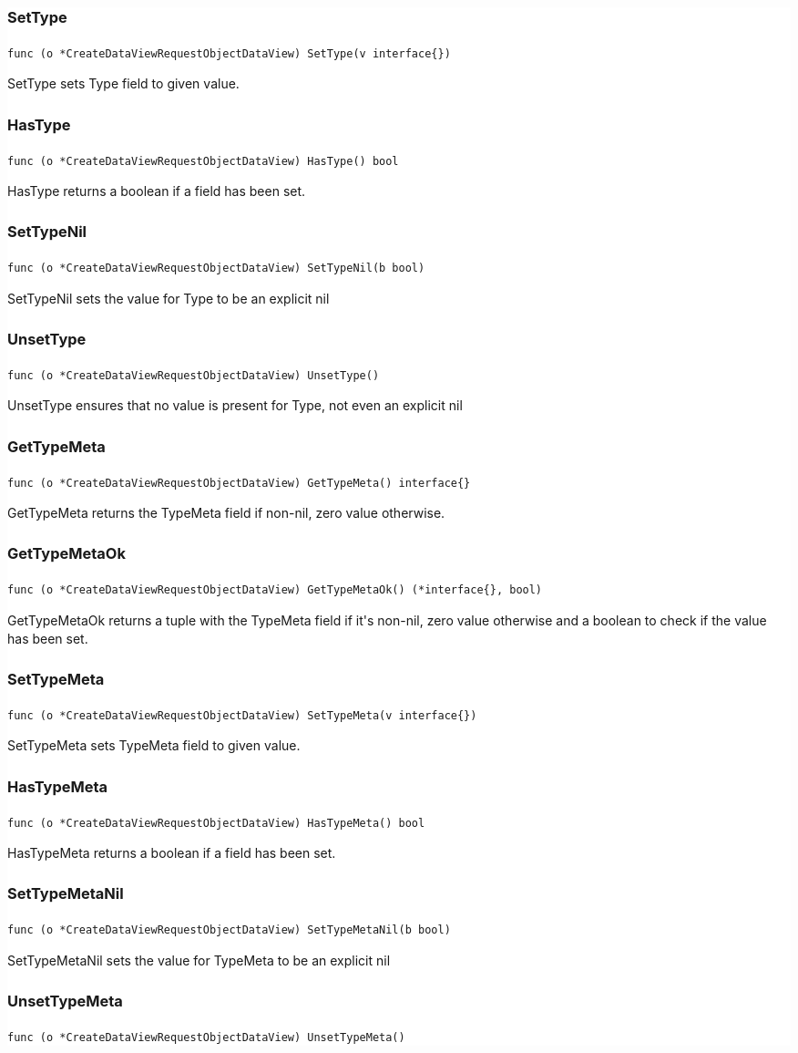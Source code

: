 ### SetType

`func (o *CreateDataViewRequestObjectDataView) SetType(v interface{})`

SetType sets Type field to given value.

### HasType

`func (o *CreateDataViewRequestObjectDataView) HasType() bool`

HasType returns a boolean if a field has been set.

### SetTypeNil

`func (o *CreateDataViewRequestObjectDataView) SetTypeNil(b bool)`

 SetTypeNil sets the value for Type to be an explicit nil

### UnsetType
`func (o *CreateDataViewRequestObjectDataView) UnsetType()`

UnsetType ensures that no value is present for Type, not even an explicit nil
### GetTypeMeta

`func (o *CreateDataViewRequestObjectDataView) GetTypeMeta() interface{}`

GetTypeMeta returns the TypeMeta field if non-nil, zero value otherwise.

### GetTypeMetaOk

`func (o *CreateDataViewRequestObjectDataView) GetTypeMetaOk() (*interface{}, bool)`

GetTypeMetaOk returns a tuple with the TypeMeta field if it's non-nil, zero value otherwise
and a boolean to check if the value has been set.

### SetTypeMeta

`func (o *CreateDataViewRequestObjectDataView) SetTypeMeta(v interface{})`

SetTypeMeta sets TypeMeta field to given value.

### HasTypeMeta

`func (o *CreateDataViewRequestObjectDataView) HasTypeMeta() bool`

HasTypeMeta returns a boolean if a field has been set.

### SetTypeMetaNil

`func (o *CreateDataViewRequestObjectDataView) SetTypeMetaNil(b bool)`

 SetTypeMetaNil sets the value for TypeMeta to be an explicit nil

### UnsetTypeMeta
`func (o *CreateDataViewRequestObjectDataView) UnsetTypeMeta()`
